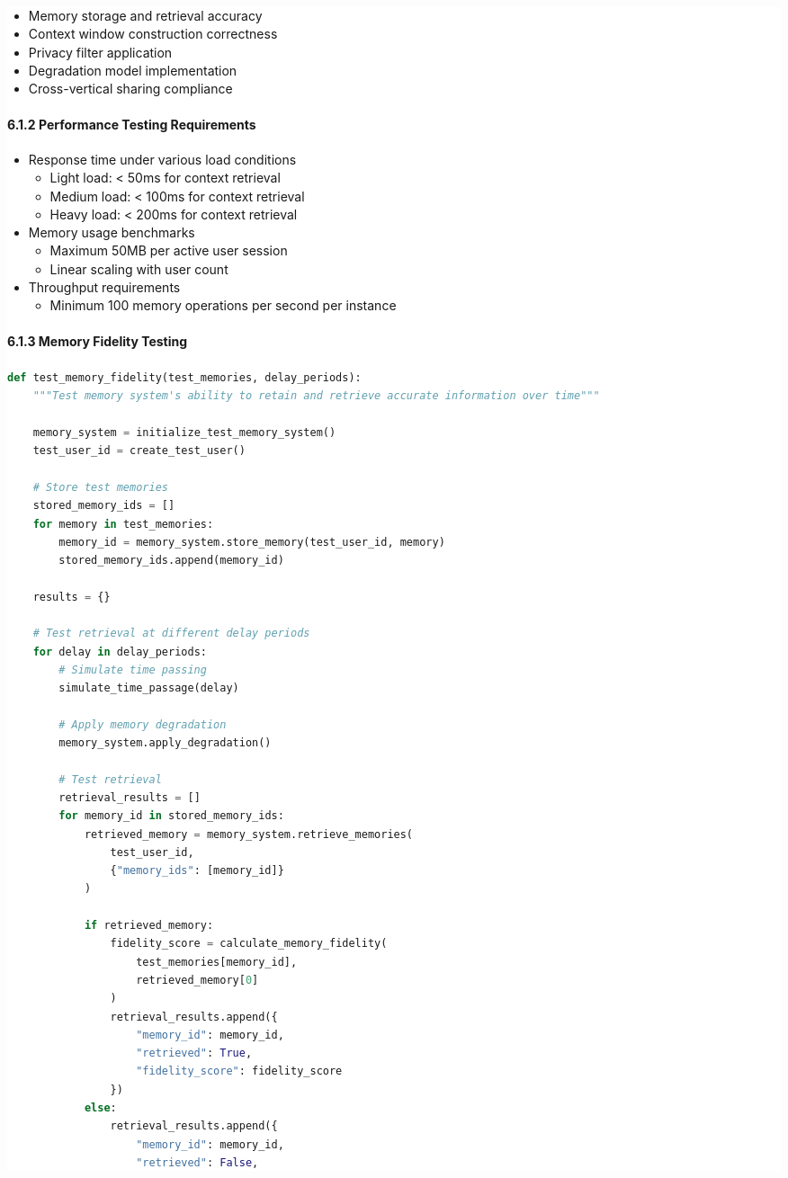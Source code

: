 - Memory storage and retrieval accuracy
- Context window construction correctness
- Privacy filter application
- Degradation model implementation
- Cross-vertical sharing compliance

#### 6.1.2 Performance Testing Requirements

- Response time under various load conditions
  - Light load: < 50ms for context retrieval
  - Medium load: < 100ms for context retrieval
  - Heavy load: < 200ms for context retrieval
- Memory usage benchmarks
  - Maximum 50MB per active user session
  - Linear scaling with user count
- Throughput requirements
  - Minimum 100 memory operations per second per instance

#### 6.1.3 Memory Fidelity Testing

```python
def test_memory_fidelity(test_memories, delay_periods):
    """Test memory system's ability to retain and retrieve accurate information over time"""
    
    memory_system = initialize_test_memory_system()
    test_user_id = create_test_user()
    
    # Store test memories
    stored_memory_ids = []
    for memory in test_memories:
        memory_id = memory_system.store_memory(test_user_id, memory)
        stored_memory_ids.append(memory_id)
    
    results = {}
    
    # Test retrieval at different delay periods
    for delay in delay_periods:
        # Simulate time passing
        simulate_time_passage(delay)
        
        # Apply memory degradation
        memory_system.apply_degradation()
        
        # Test retrieval
        retrieval_results = []
        for memory_id in stored_memory_ids:
            retrieved_memory = memory_system.retrieve_memories(
                test_user_id, 
                {"memory_ids": [memory_id]}
            )
            
            if retrieved_memory:
                fidelity_score = calculate_memory_fidelity(
                    test_memories[memory_id],
                    retrieved_memory[0]
                )
                retrieval_results.append({
                    "memory_id": memory_id,
                    "retrieved": True,
                    "fidelity_score": fidelity_score
                })
            else:
                retrieval_results.append({
                    "memory_id": memory_id,
                    "retrieved": False,
```